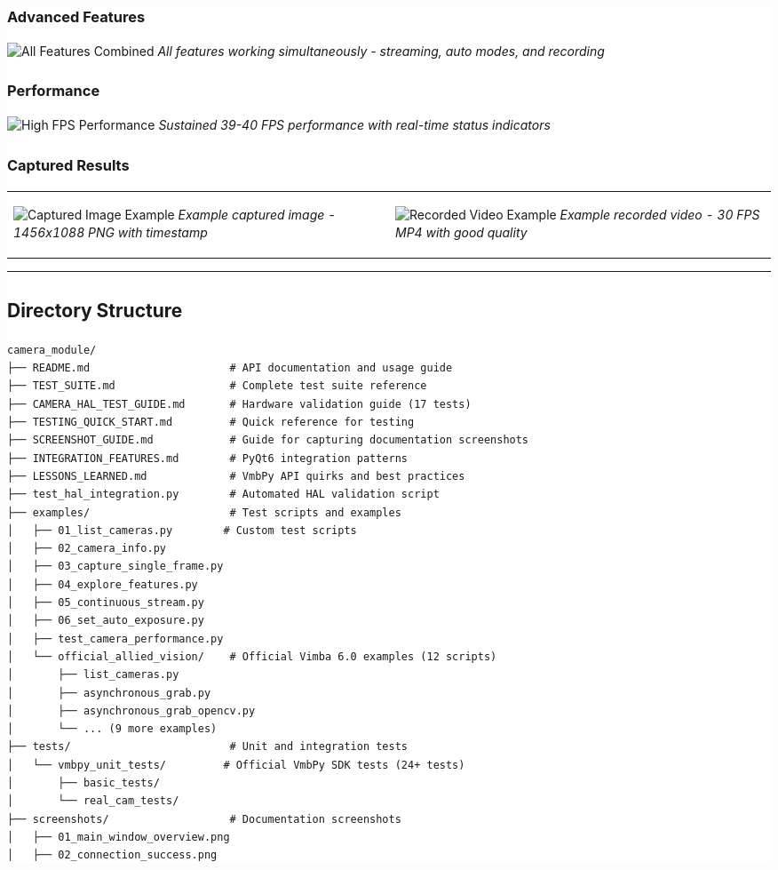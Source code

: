 ### Advanced Features

![All Features Combined](screenshots/12_all_features.png)
*All features working simultaneously - streaming, auto modes, and recording*

### Performance

![High FPS Performance](screenshots/14_performance_high_fps.png)
*Sustained 39-40 FPS performance with real-time status indicators*

### Captured Results

<table>
<tr>
<td width="50%">

![Captured Image Example](screenshots/15_captured_image_example.png)
*Example captured image - 1456x1088 PNG with timestamp*

</td>
<td width="50%">

![Recorded Video Example](screenshots/16_recorded_video_example.png)
*Example recorded video - 30 FPS MP4 with good quality*

</td>
</tr>
</table>

---

## Directory Structure

```
camera_module/
├── README.md                      # API documentation and usage guide
├── TEST_SUITE.md                  # Complete test suite reference
├── CAMERA_HAL_TEST_GUIDE.md       # Hardware validation guide (17 tests)
├── TESTING_QUICK_START.md         # Quick reference for testing
├── SCREENSHOT_GUIDE.md            # Guide for capturing documentation screenshots
├── INTEGRATION_FEATURES.md        # PyQt6 integration patterns
├── LESSONS_LEARNED.md             # VmbPy API quirks and best practices
├── test_hal_integration.py        # Automated HAL validation script
├── examples/                      # Test scripts and examples
│   ├── 01_list_cameras.py        # Custom test scripts
│   ├── 02_camera_info.py
│   ├── 03_capture_single_frame.py
│   ├── 04_explore_features.py
│   ├── 05_continuous_stream.py
│   ├── 06_set_auto_exposure.py
│   ├── test_camera_performance.py
│   └── official_allied_vision/    # Official Vimba 6.0 examples (12 scripts)
│       ├── list_cameras.py
│       ├── asynchronous_grab.py
│       ├── asynchronous_grab_opencv.py
│       └── ... (9 more examples)
├── tests/                         # Unit and integration tests
│   └── vmbpy_unit_tests/         # Official VmbPy SDK tests (24+ tests)
│       ├── basic_tests/
│       └── real_cam_tests/
├── screenshots/                   # Documentation screenshots
│   ├── 01_main_window_overview.png
│   ├── 02_connection_success.png
```
